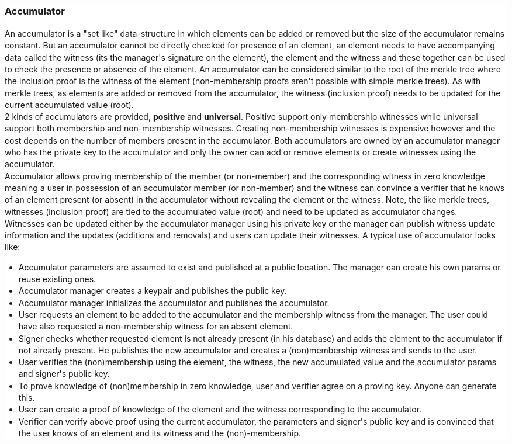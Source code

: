 ### Accumulator
An accumulator is a "set like" data-structure in which elements can be added or removed but the size of the accumulator remains 
constant. But an accumulator cannot be directly checked for presence of an element, an element needs to have accompanying data called 
the witness (its the manager's signature on the element), the element and the witness and these together can be used to check the presence 
or absence of the element. An accumulator can be considered similar to the root of the merkle tree where the inclusion proof is the witness 
of the element (non-membership proofs aren't possible with simple merkle trees). As with merkle trees, as elements are added or 
removed from the accumulator, the witness (inclusion proof) needs to be updated for the current accumulated value (root).  
2 kinds of accumulators are provided, **positive** and **universal**. Positive support only membership witnesses while universal support both 
membership and non-membership witnesses. Creating non-membership witnesses is expensive however and the cost depends on the 
number of members present in the accumulator. Both accumulators are owned by an accumulator manager who has the private key to the accumulator 
and only the owner can add or remove elements or create witnesses using the accumulator.    
Accumulator allows proving membership of the member (or non-member) and the corresponding witness in zero knowledge meaning 
a user in possession of an accumulator member (or non-member) and the witness can convince a verifier that he knows of an 
element present (or absent) in the accumulator without revealing the element or the witness. Note, the like merkle trees, 
witnesses (inclusion proof) are tied to the accumulated value (root) and need to be updated as accumulator changes.  
Witnesses can be updated either by the accumulator manager using his private key or the manager can publish witness update 
information and the updates (additions and removals) and users can update their witnesses. 
A typical use of accumulator looks like:
  - Accumulator parameters are assumed to exist and published at a public location. The manager can create his own params or 
    reuse existing ones.
  - Accumulator manager creates a keypair and publishes the public key.
  - Accumulator manager initializes the accumulator and publishes the accumulator.
  - User requests an element to be added to the accumulator and the membership witness from the manager. The user could have 
    also requested a non-membership witness for an absent element.
  - Signer checks whether requested element is not already present (in his database) and adds the element to the 
    accumulator if not already present. He publishes the new accumulator and creates a (non)membership witness and sends to the user.
  - User verifies the (non)membership using the element, the witness, the new accumulated value and the accumulator params and signer's public key.
  - To prove knowledge of (non)membership in zero knowledge, user and verifier agree on a proving key. Anyone can generate this. 
  - User can create a proof of knowledge of the element and the witness corresponding to the accumulator.
  - Verifier can verify above proof using the current accumulator, the parameters and signer's public key and is convinced 
    that the user knows of an element and its witness and the (non)-membership.
